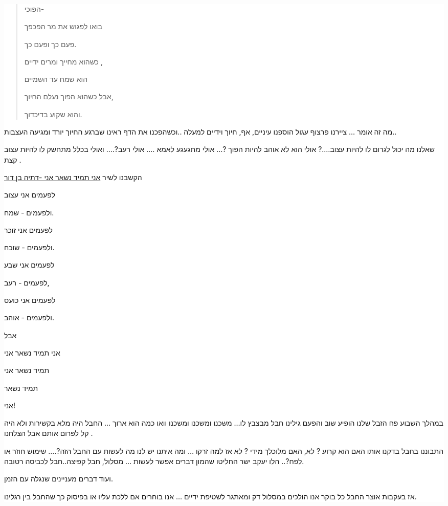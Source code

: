> הפוכי-
>
> בואו לפגוש את מר הפכפך
>
> פעם כך ופעם כך.
>
> כשהוא מחייך ומרים ידיים ,
>
> הוא שמח עד השמיים
>
> אבל כשהוא הפוך נעלם החיוך,
>
>  והוא שקוע בדיכדוך.

מה זה אומר … ציירנו פרצוף עגול הוספנו עיניים, אף, חיוך וידיים למעלה ..וכשהפכנו את הדף ראינו שברגע החיוך יורד ומגיעה העצבות..

שאלנו מה יכול לגרום לו להיות עצוב….? אולי הוא לא אוהב להיות הפוך ?… אולי מתגעגע לאמא …. אולי רעב?…. ואולי בכלל מתחשק לו להיות עצוב קצת .

הקשבנו לשיר [אני תמיד נשאר אני -דתיה בן דור 
](https://youtu.be/Su4Gv-cwpWI)

לפעמים אני עצוב 

ולפעמים - שמח. 

לפעמים אני זוכר 

ולפעמים - שוכח. 

לפעמים אני שבע 

לפעמים - רעב, 

לפעמים אני כועס 

ולפעמים - אוהב. 

אבל 

אני תמיד נשאר אני 

תמיד נשאר אני 

תמיד נשאר 

אני!

במהלך השבוע פח הזבל שלנו הופיע שוב והפעם גילינו חבל מבצבץ לו… משכנו ומשכנו ומשכנו וואו כמה הוא ארוך … החבל היה מלא בקשירות ולא היה קל לפרום אותם אבל הצלחנו .

התבוננו בחבל בדקנו אותו האם הוא קרוע ? לא, האם מלוכלך מידי ? לא אז למה זרקו … ומה איתנו יש לנו מה לעשות עם החבל הזה?…. שימוש חוזר או לפח?.. הלו יעקב ישר החליטו שהמון דברים אפשר לעשות  … מסלול, חבל קפיצה..חבל לכביסה רטובה.

ועוד דברים מעניינים שנגלה עם הזמן.

אז בעקבות אוצר החבל כל בוקר אנו הולכים במסלול דק ומאתגר לשטיפת ידיים … אנו בוחרים אם ללכת עליו או בפיסוק כך שהחבל בין רגלינו.
